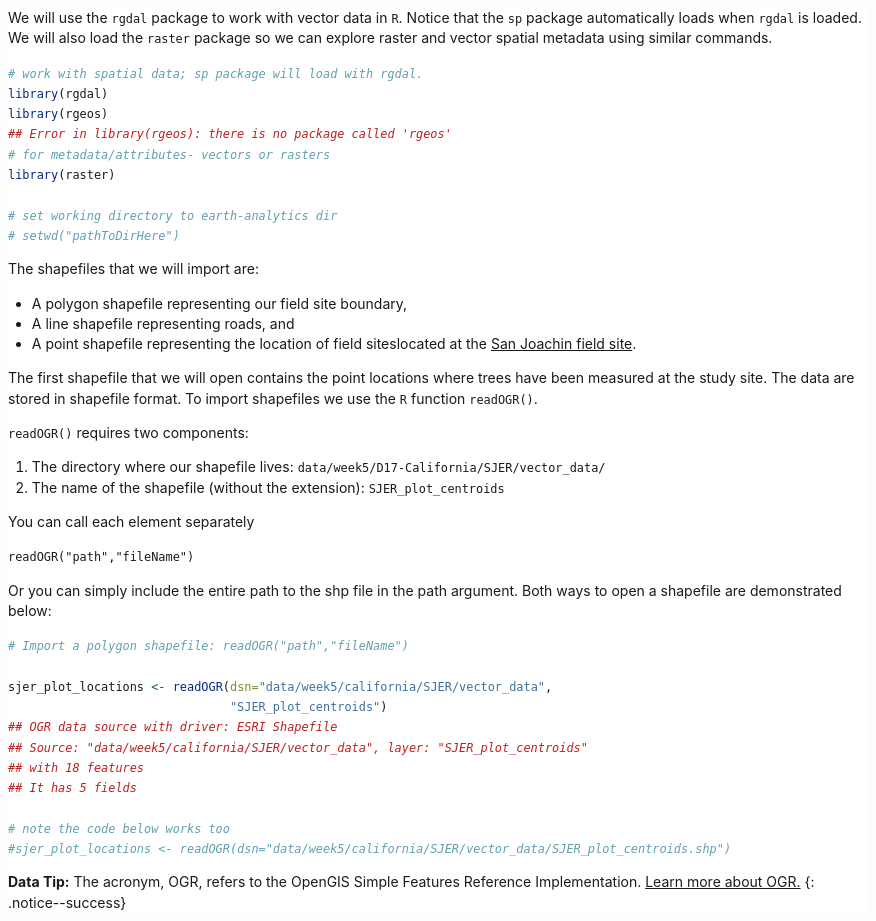 We will use the `rgdal` package to work with vector data in `R`. Notice that the
`sp` package automatically loads when `rgdal` is loaded. We will also load the
`raster` package so we can explore raster and vector spatial metadata using similar commands.


```r
# work with spatial data; sp package will load with rgdal.
library(rgdal)
library(rgeos)
## Error in library(rgeos): there is no package called 'rgeos'
# for metadata/attributes- vectors or rasters
library(raster)

# set working directory to earth-analytics dir
# setwd("pathToDirHere")
```

The shapefiles that we will import are:

* A polygon shapefile representing our field site boundary,
* A line shapefile representing roads, and
* A point shapefile representing the location of field siteslocated at the
<a href="http://www.neonscience.org/science-design/field-sites/harvard-forest" target="_blank"> San Joachin field site</a>.

The first shapefile that we will open contains the point locations where trees
have been measured at the study site. The data are stored in shapefile format.
To import shapefiles we use the `R` function `readOGR()`.

`readOGR()` requires two components:

1. The directory where our shapefile lives: `data/week5/D17-California/SJER/vector_data/`
2. The name of the shapefile (without the extension): `SJER_plot_centroids`

You can call each element separately

`readOGR("path","fileName")`

Or you can simply include the entire path to the shp file in the path argument.
Both ways to open a shapefile are demonstrated below:


```r
# Import a polygon shapefile: readOGR("path","fileName")

sjer_plot_locations <- readOGR(dsn="data/week5/california/SJER/vector_data",
                               "SJER_plot_centroids")
## OGR data source with driver: ESRI Shapefile 
## Source: "data/week5/california/SJER/vector_data", layer: "SJER_plot_centroids"
## with 18 features
## It has 5 fields

# note the code below works too
#sjer_plot_locations <- readOGR(dsn="data/week5/california/SJER/vector_data/SJER_plot_centroids.shp")
```

<i class="fa fa-star"></i> **Data Tip:** The acronym, OGR, refers to the
OpenGIS Simple Features Reference Implementation.
<a href="https://trac.osgeo.org/gdal/wiki/FAQGeneral" target="_blank">
Learn more about OGR.</a>
{: .notice--success}
